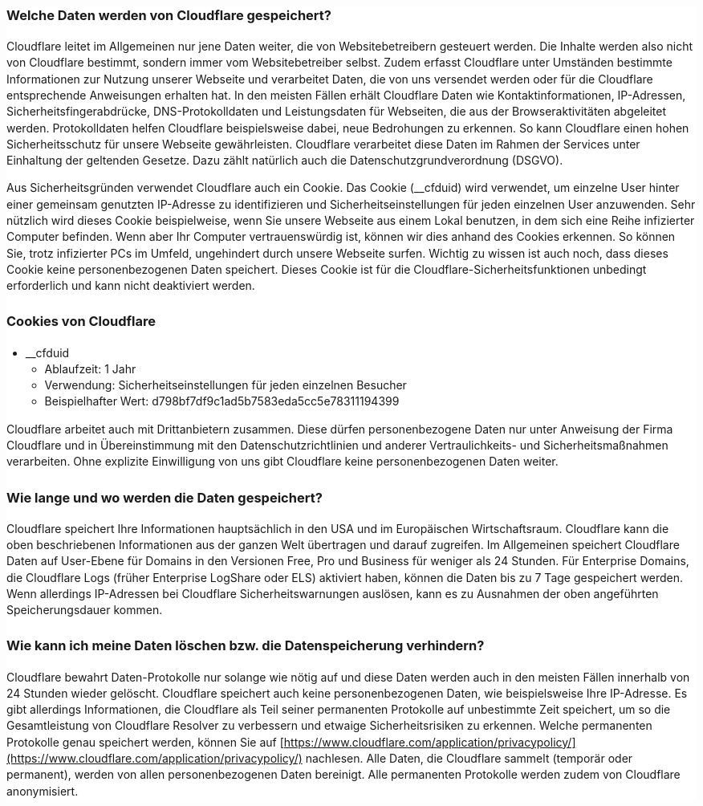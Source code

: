 ### Welche Daten werden von Cloudflare gespeichert?

Cloudflare leitet im Allgemeinen nur jene Daten weiter, die von Websitebetreibern gesteuert werden. Die Inhalte werden also nicht von Cloudflare bestimmt, sondern immer vom Websitebetreiber selbst. Zudem erfasst Cloudflare unter Umständen bestimmte Informationen zur Nutzung unserer Webseite und verarbeitet Daten, die von uns versendet werden oder für die Cloudflare entsprechende Anweisungen erhalten hat. In den meisten Fällen erhält Cloudflare Daten wie Kontaktinformationen, IP-Adressen, Sicherheitsfingerabdrücke, DNS-Protokolldaten und Leistungsdaten für Webseiten, die aus der Browseraktivitäten abgeleitet werden. Protokolldaten helfen Cloudflare beispielsweise dabei, neue Bedrohungen zu erkennen. So kann Cloudflare einen hohen Sicherheitsschutz für unsere Webseite gewährleisten. Cloudflare verarbeitet diese Daten im Rahmen der Services unter Einhaltung der geltenden Gesetze. Dazu zählt natürlich auch die Datenschutzgrundverordnung (DSGVO).

Aus Sicherheitsgründen verwendet Cloudflare auch ein Cookie. Das Cookie (\_\_cfduid) wird verwendet, um einzelne User hinter einer gemeinsam genutzten IP-Adresse zu identifizieren und Sicherheitseinstellungen für jeden einzelnen User anzuwenden. Sehr nützlich wird dieses Cookie beispielweise, wenn Sie unsere Webseite aus einem Lokal benutzen, in dem sich eine Reihe infizierter Computer befinden. Wenn aber Ihr Computer vertrauenswürdig ist, können wir dies anhand des Cookies erkennen. So können Sie, trotz infizierter PCs im Umfeld, ungehindert durch unsere Webseite surfen. Wichtig zu wissen ist auch noch, dass dieses Cookie keine personenbezogenen Daten speichert. Dieses Cookie ist für die Cloudflare-Sicherheitsfunktionen unbedingt erforderlich und kann nicht deaktiviert werden.

### Cookies von Cloudflare

- \_\_cfduid
  - Ablaufzeit: 1 Jahr
  - Verwendung: Sicherheitseinstellungen für jeden einzelnen Besucher
  - Beispielhafter Wert: d798bf7df9c1ad5b7583eda5cc5e78311194399

Cloudflare arbeitet auch mit Drittanbietern zusammen. Diese dürfen personenbezogene Daten nur unter Anweisung der Firma Cloudflare und in Übereinstimmung mit den Datenschutzrichtlinien und anderer Vertraulichkeits- und Sicherheitsmaßnahmen verarbeiten. Ohne explizite Einwilligung von uns gibt Cloudflare keine personenbezogenen Daten weiter.

### Wie lange und wo werden die Daten gespeichert?

Cloudflare speichert Ihre Informationen hauptsächlich in den USA und im Europäischen Wirtschaftsraum. Cloudflare kann die oben beschriebenen Informationen aus der ganzen Welt übertragen und darauf zugreifen. Im Allgemeinen speichert Cloudflare Daten auf User-Ebene für Domains in den Versionen Free, Pro und Business für weniger als 24 Stunden. Für Enterprise Domains, die Cloudflare Logs (früher Enterprise LogShare oder ELS) aktiviert haben, können die Daten bis zu 7 Tage gespeichert werden. Wenn allerdings IP-Adressen bei Cloudflare Sicherheitswarnungen auslösen, kann es zu Ausnahmen der oben angeführten Speicherungsdauer kommen.

### Wie kann ich meine Daten löschen bzw. die Datenspeicherung verhindern?

Cloudflare bewahrt Daten-Protokolle nur solange wie nötig auf und diese Daten werden auch in den meisten Fällen innerhalb von 24 Stunden wieder gelöscht. Cloudflare speichert auch keine personenbezogenen Daten, wie beispielsweise Ihre IP-Adresse. Es gibt allerdings Informationen, die Cloudflare als Teil seiner permanenten Protokolle auf unbestimmte Zeit speichert, um so die Gesamtleistung von Cloudflare Resolver zu verbessern und etwaige Sicherheitsrisiken zu erkennen. Welche permanenten Protokolle genau speichert werden, können Sie auf
[https://www.cloudflare.com/application/privacypolicy/](https://www.cloudflare.com/application/privacypolicy/)
nachlesen. Alle Daten, die Cloudflare sammelt (temporär oder permanent), werden von allen personenbezogenen Daten bereinigt. Alle permanenten Protokolle werden zudem von Cloudflare anonymisiert.

